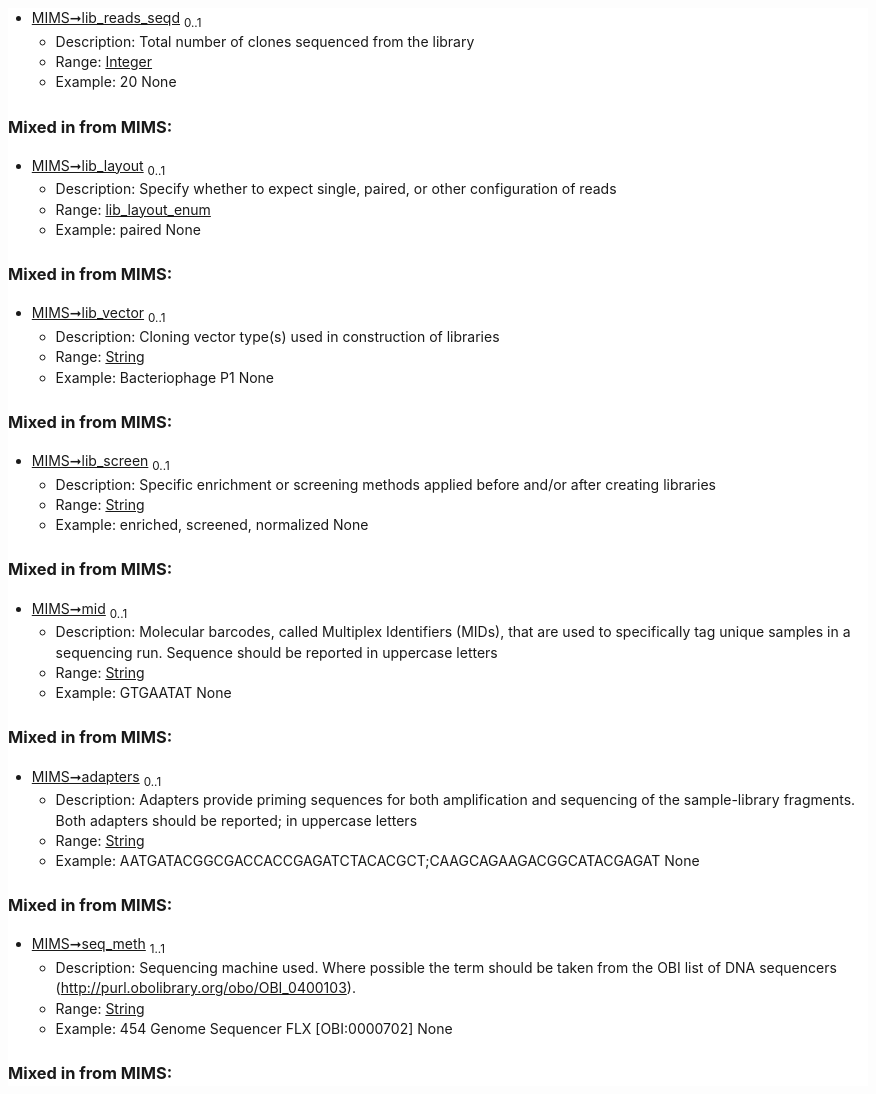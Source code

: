  * [MIMS➞lib_reads_seqd](MIMS_lib_reads_seqd.md)  <sub>0..1</sub>
     * Description: Total number of clones sequenced from the library
     * Range: [Integer](types/Integer.md)
     * Example: 20 None

### Mixed in from MIMS:

 * [MIMS➞lib_layout](MIMS_lib_layout.md)  <sub>0..1</sub>
     * Description: Specify whether to expect single, paired, or other configuration of reads
     * Range: [lib_layout_enum](lib_layout_enum.md)
     * Example: paired None

### Mixed in from MIMS:

 * [MIMS➞lib_vector](MIMS_lib_vector.md)  <sub>0..1</sub>
     * Description: Cloning vector type(s) used in construction of libraries
     * Range: [String](types/String.md)
     * Example: Bacteriophage P1 None

### Mixed in from MIMS:

 * [MIMS➞lib_screen](MIMS_lib_screen.md)  <sub>0..1</sub>
     * Description: Specific enrichment or screening methods applied before and/or after creating libraries
     * Range: [String](types/String.md)
     * Example: enriched, screened, normalized None

### Mixed in from MIMS:

 * [MIMS➞mid](MIMS_mid.md)  <sub>0..1</sub>
     * Description: Molecular barcodes, called Multiplex Identifiers (MIDs), that are used to specifically tag unique samples in a sequencing run. Sequence should be reported in uppercase letters
     * Range: [String](types/String.md)
     * Example: GTGAATAT None

### Mixed in from MIMS:

 * [MIMS➞adapters](MIMS_adapters.md)  <sub>0..1</sub>
     * Description: Adapters provide priming sequences for both amplification and sequencing of the sample-library fragments. Both adapters should be reported; in uppercase letters
     * Range: [String](types/String.md)
     * Example: AATGATACGGCGACCACCGAGATCTACACGCT;CAAGCAGAAGACGGCATACGAGAT None

### Mixed in from MIMS:

 * [MIMS➞seq_meth](MIMS_seq_meth.md)  <sub>1..1</sub>
     * Description: Sequencing machine used. Where possible the term should be taken from the OBI list of DNA sequencers (http://purl.obolibrary.org/obo/OBI_0400103).
     * Range: [String](types/String.md)
     * Example: 454 Genome Sequencer FLX [OBI:0000702] None

### Mixed in from MIMS:
